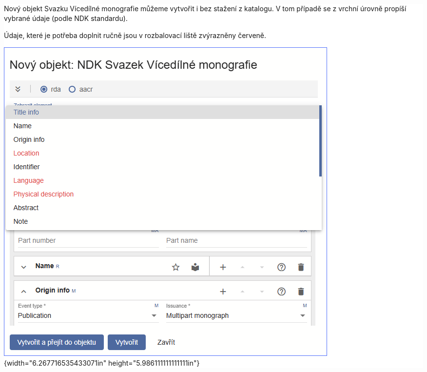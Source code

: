 
Nový objekt Svazku Vícedílné monografie můžeme vytvořit i bez stažení z
katalogu. V tom případě se z vrchní úrovně propíší vybrané údaje (podle
NDK standardu).

Údaje, které je potřeba doplnit ručně jsou v rozbalovací liště
zvýrazněny červeně.

![](media/vicesvazkova_monografie/image19.png){width="6.267716535433071in"
height="5.986111111111111in"}
